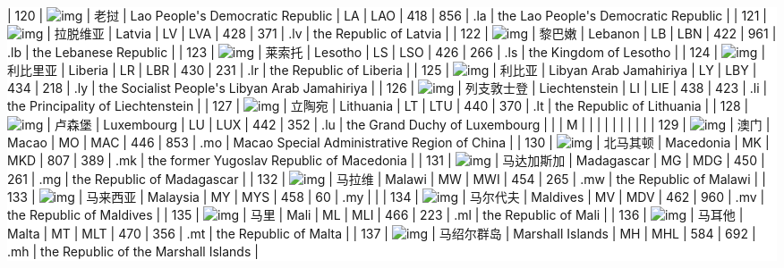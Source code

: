 | 120 |                     ![img](https://www.guojiadaima.com/Static/Default/images/countrys/00/22px-Flag_of_Laos.svg.png)                     |      老挝      |       Lao People's Democratic Republic       |  LA   |  LAO  | 418  |      856      | .la  |           the Lao People's Democratic Republic           |
| 121 |                    ![img](https://www.guojiadaima.com/Static/Default/images/countrys/00/22px-Flag_of_Latvia.svg.png)                    |     拉脱维亚     |                    Latvia                    |  LV   |  LVA  | 428  |      371      | .lv  |                  the Republic of Latvia                  |
| 122 |                   ![img](https://www.guojiadaima.com/Static/Default/images/countrys/00/22px-Flag_of_Lebanon.svg.png)                    |     黎巴嫩      |                   Lebanon                    |  LB   |  LBN  | 422  |      961      | .lb  |                  the Lebanese Republic                   |
| 123 |                   ![img](https://www.guojiadaima.com/Static/Default/images/countrys/00/22px-Flag_of_Lesotho.svg.png)                    |     莱索托      |                   Lesotho                    |  LS   |  LSO  | 426  |      266      | .ls  |                  the Kingdom of Lesotho                  |
| 124 |                   ![img](https://www.guojiadaima.com/Static/Default/images/countrys/00/22px-Flag_of_Liberia.svg.png)                    |     利比里亚     |                   Liberia                    |  LR   |  LBR  | 430  |      231      | .lr  |                 the Republic of Liberia                  |
| 125 |                    ![img](https://www.guojiadaima.com/Static/Default/images/countrys/00/22px-Flag_of_Libya.svg.png)                     |     利比亚      |            Libyan Arab Jamahiriya            |  LY   |  LBY  | 434  |      218      | .ly  |      the Socialist People's Libyan Arab Jamahiriya       |
| 126 |                ![img](https://www.guojiadaima.com/Static/Default/images/countrys/00/22px-Flag_of_Liechtenstein.svg.png)                 |    列支敦士登     |                Liechtenstein                 |  LI   |  LIE  | 438  |      423      | .li  |            the Principality of Liechtenstein             |
| 127 |                  ![img](https://www.guojiadaima.com/Static/Default/images/countrys/00/22px-Flag_of_Lithuania.svg.png)                   |     立陶宛      |                  Lithuania                   |  LT   |  LTU  | 440  |      370      | .lt  |                the Republic of Lithuania                 |
| 128 |                  ![img](https://www.guojiadaima.com/Static/Default/images/countrys/00/22px-Flag_of_Luxembourg.svg.png)                  |     卢森堡      |                  Luxembourg                  |  LU   |  LUX  | 442  |      352      | .lu  |              the Grand Duchy of Luxembourg               |
|     |                                                                    M                                                                    |              |                                              |       |       |      |               |      |                                                          |
| 129 |                    ![img](https://www.guojiadaima.com/Static/Default/images/countrys/00/22px-Flag_of_Macau.svg.png)                     |      澳门      |                    Macao                     |  MO   |  MAC  | 446  |      853      | .mo  |       Macao Special Administrative Region of China       |
| 130 |               ![img](https://www.guojiadaima.com/Static/Default/images/countrys/00/22px-Flag_of_North_Macedonia.svg.png)                |     北马其顿     |                  Macedonia                   |  MK   |  MKD  | 807  |      389      | .mk  |        the former Yugoslav Republic of Macedonia         |
| 131 |                  ![img](https://www.guojiadaima.com/Static/Default/images/countrys/00/22px-Flag_of_Madagascar.svg.png)                  |    马达加斯加     |                  Madagascar                  |  MG   |  MDG  | 450  |      261      | .mg  |                the Republic of Madagascar                |
| 132 |                    ![img](https://www.guojiadaima.com/Static/Default/images/countrys/00/22px-Flag_of_Malawi.svg.png)                    |     马拉维      |                    Malawi                    |  MW   |  MWI  | 454  |      265      | .mw  |                  the Republic of Malawi                  |
| 133 |                   ![img](https://www.guojiadaima.com/Static/Default/images/countrys/00/22px-Flag_of_Malaysia.svg.png)                   |     马来西亚     |                   Malaysia                   |  MY   |  MYS  | 458  |      60       | .my  |                                                          |
| 134 |                   ![img](https://www.guojiadaima.com/Static/Default/images/countrys/00/22px-Flag_of_Maldives.svg.png)                   |     马尔代夫     |                   Maldives                   |  MV   |  MDV  | 462  |      960      | .mv  |                 the Republic of Maldives                 |
| 135 |                     ![img](https://www.guojiadaima.com/Static/Default/images/countrys/00/22px-Flag_of_Mali.svg.png)                     |      马里      |                     Mali                     |  ML   |  MLI  | 466  |      223      | .ml  |                   the Republic of Mali                   |
| 136 |                    ![img](https://www.guojiadaima.com/Static/Default/images/countrys/00/22px-Flag_of_Malta.svg.png)                     |     马耳他      |                    Malta                     |  MT   |  MLT  | 470  |      356      | .mt  |                  the Republic of Malta                   |
| 137 |             ![img](https://www.guojiadaima.com/Static/Default/images/countrys/00/22px-Flag_of_the_Marshall_Islands.svg.png)             |    马绍尔群岛     |               Marshall Islands               |  MH   |  MHL  | 584  |      692      | .mh  |           the Republic of the Marshall Islands           |
